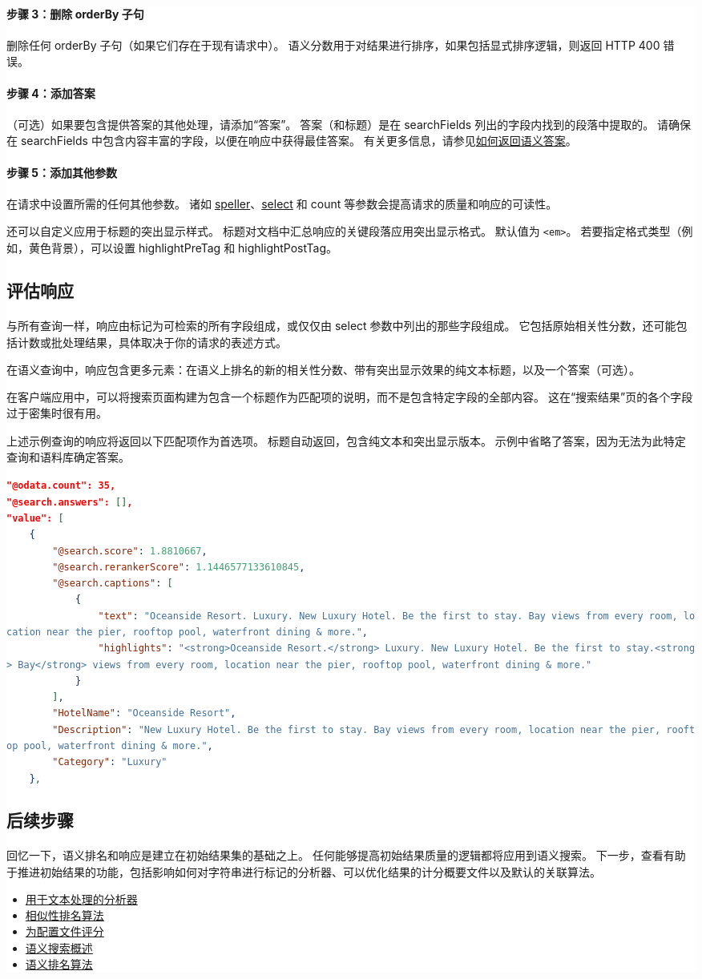 #### <a name="step-3-remove-orderby-clauses"></a>步骤 3：删除 orderBy 子句

删除任何 orderBy 子句（如果它们存在于现有请求中）。 语义分数用于对结果进行排序，如果包括显式排序逻辑，则返回 HTTP 400 错误。

#### <a name="step-4-add-answers"></a>步骤 4：添加答案

（可选）如果要包含提供答案的其他处理，请添加“答案”。 答案（和标题）是在 searchFields 列出的字段内找到的段落中提取的。 请确保在 searchFields 中包含内容丰富的字段，以便在响应中获得最佳答案。 有关更多信息，请参见[如何返回语义答案](semantic-answers.md)。

#### <a name="step-5-add-other-parameters"></a>步骤 5：添加其他参数

在请求中设置所需的任何其他参数。 诸如 [speller](speller-how-to-add.md)、[select](search-query-odata-select.md) 和 count 等参数会提高请求的质量和响应的可读性。

还可以自定义应用于标题的突出显示样式。 标题对文档中汇总响应的关键段落应用突出显示格式。 默认值为 `<em>`。 若要指定格式类型（例如，黄色背景），可以设置 highlightPreTag 和 highlightPostTag。

## <a name="evaluate-the-response"></a>评估响应

与所有查询一样，响应由标记为可检索的所有字段组成，或仅仅由 select 参数中列出的那些字段组成。 它包括原始相关性分数，还可能包括计数或批处理结果，具体取决于你的请求的表述方式。

在语义查询中，响应包含更多元素：在语义上排名的新的相关性分数、带有突出显示效果的纯文本标题，以及一个答案（可选）。

在客户端应用中，可以将搜索页面构建为包含一个标题作为匹配项的说明，而不是包含特定字段的全部内容。 这在“搜索结果”页的各个字段过于密集时很有用。

上述示例查询的响应将返回以下匹配项作为首选项。 标题自动返回，包含纯文本和突出显示版本。 示例中省略了答案，因为无法为此特定查询和语料库确定答案。

```json
"@odata.count": 35,
"@search.answers": [],
"value": [
    {
        "@search.score": 1.8810667,
        "@search.rerankerScore": 1.1446577133610845,
        "@search.captions": [
            {
                "text": "Oceanside Resort. Luxury. New Luxury Hotel. Be the first to stay. Bay views from every room, location near the pier, rooftop pool, waterfront dining & more.",
                "highlights": "<strong>Oceanside Resort.</strong> Luxury. New Luxury Hotel. Be the first to stay.<strong> Bay</strong> views from every room, location near the pier, rooftop pool, waterfront dining & more."
            }
        ],
        "HotelName": "Oceanside Resort",
        "Description": "New Luxury Hotel. Be the first to stay. Bay views from every room, location near the pier, rooftop pool, waterfront dining & more.",
        "Category": "Luxury"
    },
```

## <a name="next-steps"></a>后续步骤

回忆一下，语义排名和响应是建立在初始结果集的基础之上。 任何能够提高初始结果质量的逻辑都将应用到语义搜索。 下一步，查看有助于推进初始结果的功能，包括影响如何对字符串进行标记的分析器、可以优化结果的计分概要文件以及默认的关联算法。

+ [用于文本处理的分析器](search-analyzers.md)
+ [相似性排名算法](index-similarity-and-scoring.md)
+ [为配置文件评分](index-add-scoring-profiles.md)
+ [语义搜索概述](semantic-search-overview.md)
+ [语义排名算法](semantic-ranking.md)
